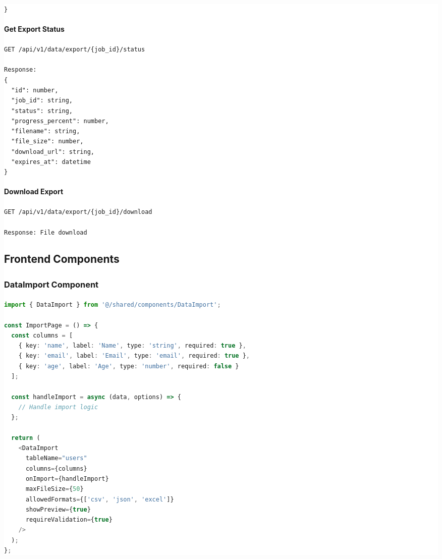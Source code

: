 ```http
}
```

#### Get Export Status
```http
GET /api/v1/data/export/{job_id}/status

Response:
{
  "id": number,
  "job_id": string,
  "status": string,
  "progress_percent": number,
  "filename": string,
  "file_size": number,
  "download_url": string,
  "expires_at": datetime
}
```

#### Download Export
```http
GET /api/v1/data/export/{job_id}/download

Response: File download
```

## Frontend Components

### DataImport Component

```typescript
import { DataImport } from '@/shared/components/DataImport';

const ImportPage = () => {
  const columns = [
    { key: 'name', label: 'Name', type: 'string', required: true },
    { key: 'email', label: 'Email', type: 'email', required: true },
    { key: 'age', label: 'Age', type: 'number', required: false }
  ];

  const handleImport = async (data, options) => {
    // Handle import logic
  };

  return (
    <DataImport
      tableName="users"
      columns={columns}
      onImport={handleImport}
      maxFileSize={50}
      allowedFormats={['csv', 'json', 'excel']}
      showPreview={true}
      requireValidation={true}
    />
  );
};
```
